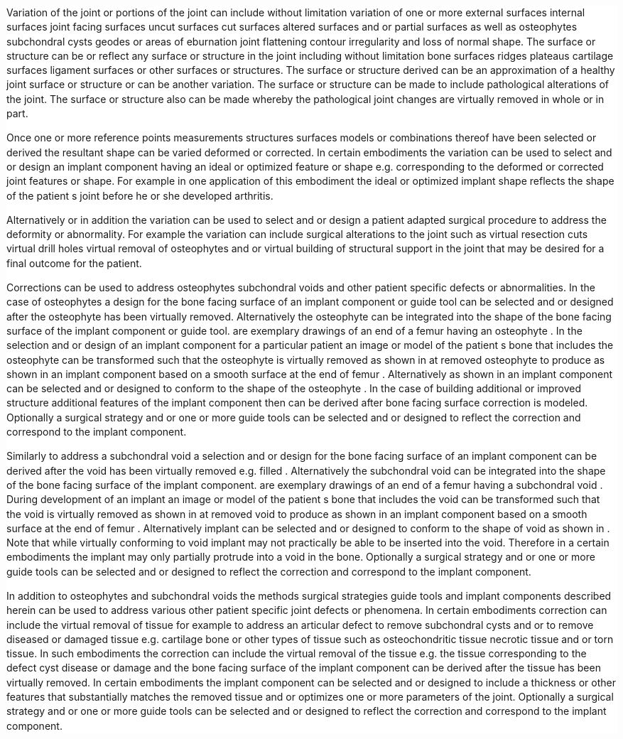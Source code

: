 Variation of the joint or portions of the joint can include without limitation variation of one or more external surfaces internal surfaces joint facing surfaces uncut surfaces cut surfaces altered surfaces and or partial surfaces as well as osteophytes subchondral cysts geodes or areas of eburnation joint flattening contour irregularity and loss of normal shape. The surface or structure can be or reflect any surface or structure in the joint including without limitation bone surfaces ridges plateaus cartilage surfaces ligament surfaces or other surfaces or structures. The surface or structure derived can be an approximation of a healthy joint surface or structure or can be another variation. The surface or structure can be made to include pathological alterations of the joint. The surface or structure also can be made whereby the pathological joint changes are virtually removed in whole or in part.

Once one or more reference points measurements structures surfaces models or combinations thereof have been selected or derived the resultant shape can be varied deformed or corrected. In certain embodiments the variation can be used to select and or design an implant component having an ideal or optimized feature or shape e.g. corresponding to the deformed or corrected joint features or shape. For example in one application of this embodiment the ideal or optimized implant shape reflects the shape of the patient s joint before he or she developed arthritis.

Alternatively or in addition the variation can be used to select and or design a patient adapted surgical procedure to address the deformity or abnormality. For example the variation can include surgical alterations to the joint such as virtual resection cuts virtual drill holes virtual removal of osteophytes and or virtual building of structural support in the joint that may be desired for a final outcome for the patient.

Corrections can be used to address osteophytes subchondral voids and other patient specific defects or abnormalities. In the case of osteophytes a design for the bone facing surface of an implant component or guide tool can be selected and or designed after the osteophyte has been virtually removed. Alternatively the osteophyte can be integrated into the shape of the bone facing surface of the implant component or guide tool. are exemplary drawings of an end of a femur having an osteophyte . In the selection and or design of an implant component for a particular patient an image or model of the patient s bone that includes the osteophyte can be transformed such that the osteophyte is virtually removed as shown in at removed osteophyte to produce as shown in an implant component based on a smooth surface at the end of femur . Alternatively as shown in an implant component can be selected and or designed to conform to the shape of the osteophyte . In the case of building additional or improved structure additional features of the implant component then can be derived after bone facing surface correction is modeled. Optionally a surgical strategy and or one or more guide tools can be selected and or designed to reflect the correction and correspond to the implant component.

Similarly to address a subchondral void a selection and or design for the bone facing surface of an implant component can be derived after the void has been virtually removed e.g. filled . Alternatively the subchondral void can be integrated into the shape of the bone facing surface of the implant component. are exemplary drawings of an end of a femur having a subchondral void . During development of an implant an image or model of the patient s bone that includes the void can be transformed such that the void is virtually removed as shown in at removed void to produce as shown in an implant component based on a smooth surface at the end of femur . Alternatively implant can be selected and or designed to conform to the shape of void as shown in . Note that while virtually conforming to void implant may not practically be able to be inserted into the void. Therefore in a certain embodiments the implant may only partially protrude into a void in the bone. Optionally a surgical strategy and or one or more guide tools can be selected and or designed to reflect the correction and correspond to the implant component.

In addition to osteophytes and subchondral voids the methods surgical strategies guide tools and implant components described herein can be used to address various other patient specific joint defects or phenomena. In certain embodiments correction can include the virtual removal of tissue for example to address an articular defect to remove subchondral cysts and or to remove diseased or damaged tissue e.g. cartilage bone or other types of tissue such as osteochondritic tissue necrotic tissue and or torn tissue. In such embodiments the correction can include the virtual removal of the tissue e.g. the tissue corresponding to the defect cyst disease or damage and the bone facing surface of the implant component can be derived after the tissue has been virtually removed. In certain embodiments the implant component can be selected and or designed to include a thickness or other features that substantially matches the removed tissue and or optimizes one or more parameters of the joint. Optionally a surgical strategy and or one or more guide tools can be selected and or designed to reflect the correction and correspond to the implant component.
